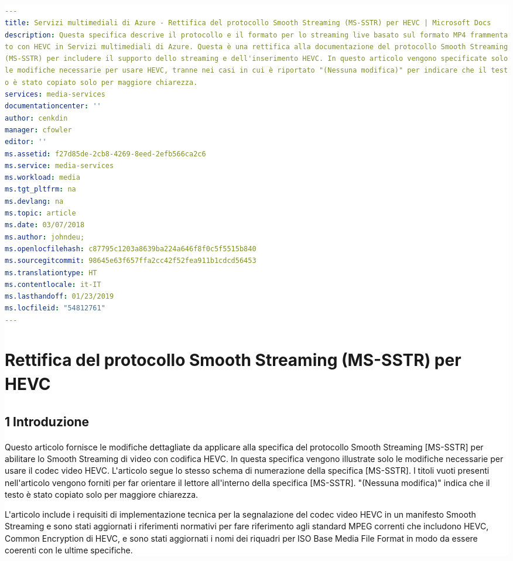 ```yaml
---
title: Servizi multimediali di Azure - Rettifica del protocollo Smooth Streaming (MS-SSTR) per HEVC | Microsoft Docs
description: Questa specifica descrive il protocollo e il formato per lo streaming live basato sul formato MP4 frammentato con HEVC in Servizi multimediali di Azure. Questa è una rettifica alla documentazione del protocollo Smooth Streaming (MS-SSTR) per includere il supporto dello streaming e dell'inserimento HEVC. In questo articolo vengono specificate solo le modifiche necessarie per usare HEVC, tranne nei casi in cui è riportato "(Nessuna modifica)" per indicare che il testo è stato copiato solo per maggiore chiarezza.
services: media-services
documentationcenter: ''
author: cenkdin
manager: cfowler
editor: ''
ms.assetid: f27d85de-2cb8-4269-8eed-2efb566ca2c6
ms.service: media-services
ms.workload: media
ms.tgt_pltfrm: na
ms.devlang: na
ms.topic: article
ms.date: 03/07/2018
ms.author: johndeu;
ms.openlocfilehash: c87795c1203a8639ba224a646f8f0c5f5515b840
ms.sourcegitcommit: 98645e63f657ffa2cc42f52fea911b1cdcd56453
ms.translationtype: HT
ms.contentlocale: it-IT
ms.lasthandoff: 01/23/2019
ms.locfileid: "54812761"
---
```

# <a name="smooth-streaming-protocol-ms-sstr-amendment-for-hevc"></a>Rettifica del protocollo Smooth Streaming (MS-SSTR) per HEVC

## <a name="1-introduction"></a>1 Introduzione 

Questo articolo fornisce le modifiche dettagliate da applicare alla specifica del protocollo Smooth Streaming [MS-SSTR] per abilitare lo Smooth Streaming di video con codifica HEVC. In questa specifica vengono illustrate solo le modifiche necessarie per usare il codec video HEVC. L'articolo segue lo stesso schema di numerazione della specifica [MS-SSTR]. I titoli vuoti presenti nell'articolo vengono forniti per far orientare il lettore all'interno della specifica [MS-SSTR].  "(Nessuna modifica)" indica che il testo è stato copiato solo per maggiore chiarezza.

L'articolo include i requisiti di implementazione tecnica per la segnalazione del codec video HEVC in un manifesto Smooth Streaming e sono stati aggiornati i riferimenti normativi per fare riferimento agli standard MPEG correnti che includono HEVC, Common Encryption di HEVC, e sono stati aggiornati i nomi dei riquadri per ISO Base Media File Format in modo da essere coerenti con le ultime specifiche. 


[image1]: ./media/media-services-fmp4-live-ingest-overview/media-services-image1.png
[image2]: ./media/media-services-fmp4-live-ingest-overview/media-services-image2.png
[image3]: ./media/media-services-fmp4-live-ingest-overview/media-services-image3.png
[image4]: ./media/media-services-fmp4-live-ingest-overview/media-services-image4.png
[image5]: ./media/media-services-fmp4-live-ingest-overview/media-services-image5.png
[image6]: ./media/media-services-fmp4-live-ingest-overview/media-services-image6.png
[image7]: ./media/media-services-fmp4-live-ingest-overview/media-services-image7.png
